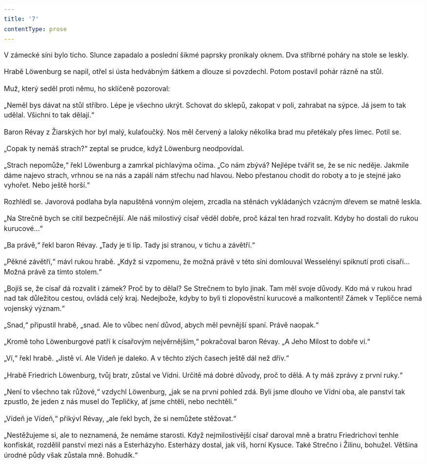 ```yaml
---
title: '7'
contentType: prose
---
```


  

V zámecké síni bylo ticho. Slunce zapadalo a poslední šikmé paprsky pronikaly oknem. Dva stříbrné poháry na stole se leskly.

Hrabě Löwenburg se napil, otřel si ústa hedvábným šátkem a dlouze si povzdechl. Potom postavil pohár rázně na stůl.

Muž, který seděl proti němu, ho sklíčeně pozoroval:

„Neměl bys dávat na stůl stříbro. Lépe je všechno ukrýt. Schovat do sklepů, zakopat v poli, zahrabat na sýpce. Já jsem to tak udělal. Všichni to tak dělají.“

Baron Révay z Žiarských hor byl malý, kulaťoučký. Nos měl červený a laloky několika brad mu přetékaly přes límec. Potil se.

„Copak ty nemáš strach?“ zeptal se prudce, když Löwenburg neodpovídal.

„Strach nepomůže,“ řekl Löwenburg a zamrkal pichlavýma očima. „Co nám zbývá? Nejlépe tvářit se, že se nic neděje. Jakmile dáme najevo strach, vrhnou se na nás a zapálí nám střechu nad hlavou. Nebo přestanou chodit do roboty a to je stejné jako vyhořet. Nebo ještě horší.“

Rozhlédl se. Javorová podlaha byla napuštěná vonným olejem, zrcadla na stěnách vykládaných vzácným dřevem se matně leskla.

„Na Strečně bych se cítil bezpečnější. Ale náš milostivý císař věděl dobře, proč kázal ten hrad rozvalit. Kdyby ho dostali do rukou kurucové…“

„Ba právě,“ řekl baron Révay. „Tady je ti líp. Tady jsi stranou, v tichu a závětří.“

„Pěkné závětří,“ mávl rukou hrabě. „Když si vzpomenu, že možná právě v této síni domlouval Wesselényi spiknutí proti císaři… Možná právě za tímto stolem.“

„Bojíš se, že císař dá rozvalit i zámek? Proč by to dělal? Se Strečnem to bylo jinak. Tam měl svoje důvody. Kdo má v rukou hrad nad tak důležitou cestou, ovládá celý kraj. Nedejbože, kdyby to byli ti zlopověstní kurucové a malkontenti! Zámek v Tepličce nemá vojenský význam.“

„Snad,“ připustil hrabě, „snad. Ale to vůbec není důvod, abych měl pevnější spaní. Právě naopak.“

„Kromě toho Löwenburgové patří k císařovým nejvěrnějším,“ pokračoval baron Révay. „A Jeho Milost to dobře ví.“

„Ví,“ řekl hrabě. „Jistě ví. Ale Vídeň je daleko. A v těchto zlých časech ještě dál než dřív.“

„Hrabě Friedrich Löwenburg, tvůj bratr, zůstal ve Vídni. Určitě má dobré důvody, proč to dělá. A ty máš zprávy z první ruky.“

„Není to všechno tak růžové,“ vzdychl Löwenburg, „jak se na první pohled zdá. Byli jsme dlouho ve Vídni oba, ale panství tak zpustlo, že jeden z nás musel do Tepličky, ať jsme chtěli, nebo nechtěli.“

„Vídeň je Vídeň,“ přikývl Révay, „ale řekl bych, že si nemůžete stěžovat.“

„Nestěžujeme si, ale to neznamená, že nemáme starosti. Když nejmilostivější císař daroval mně a bratru Friedrichovi tenhle konfiskát, rozdělil panství mezi nás a Esterházyho. Esterházy dostal, jak víš, horní Kysuce. Také Strečno i Žilinu, bohužel. Většina úrodné půdy však zůstala mně. Bohudík.“
